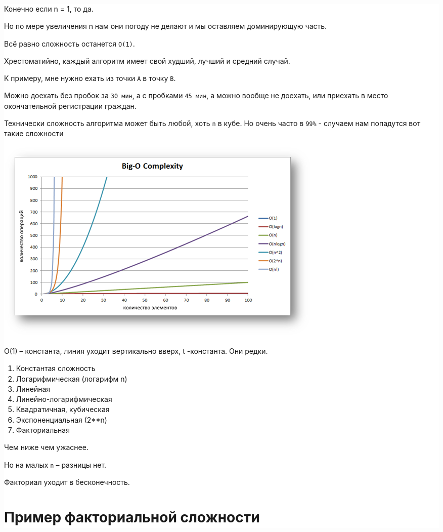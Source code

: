Конечно если n = 1, то да. 

Но по мере увеличения n нам они погоду не делают и мы оставляем доминирующую часть. 

Всё равно сложность останется `O(1)`.

Хрестоматийно, каждый алгоритм имеет свой худший, лучший и средний случай.

К примеру, мне нужно ехать из точки `А` в точку `B`. 

Можно доехать без пробок за `30 мин`, а с пробками `45 мин`, а можно вообще не доехать, или приехать в место окончательной регистрации граждан.

Технически сложность алгоритма может быть любой, хоть `n` в кубе.
Но очень часто в `99%` - случаем нам попадутся вот такие сложности

![](img/img-01.png)


O(1) – константа, линия уходит вертикально вверх, t -константа. Они редки.
1)	Константая сложность
2)	Логарифмическая (логарифм n)
3)	Линейная
4)	Линейно-логарифмическая
5)	Квадратичная, кубическая
6)	Экспоненциальная (2**n)
7)	Факториальная

Чем ниже чем ужаснее.

Но на малых `n` – разницы нет. 

Факториал уходит в бесконечность.

# Пример факториальной сложности
